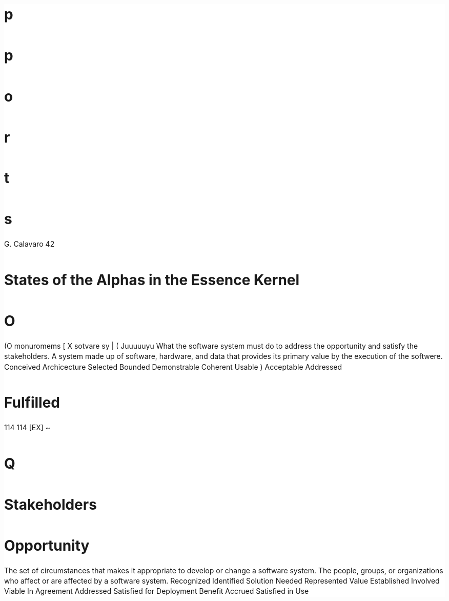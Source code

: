 # p
# p
# o
# r
# t
# s
G. Calavaro 42
# States of the Alphas in the Essence Kernel
# O
(O monuromems [ X sotvare sy | ( Juuuuuyu
What the software system must do to address the opportunity and satisfy the stakeholders.
A system made up of software, hardware, and data that provides its primary value by the execution of the softwere.
Conceived
Archicecture Selected
Bounded
Demonstrable
Coherent
Usable
)
Acceptable
Addressed
# Fulfilled
114
114
[EX]
~
# Q
# Stakeholders
# Opportunity
The set of circumstances that makes it appropriate to develop or change a software system.
The people, groups, or organizations who affect or are affected by a software system.
Recognized
Identified
Solution Needed
Represented
Value Established
Involved
Viable
In Agreement
Addressed
Satisfied for Deployment
Benefit Accrued
Satisfied in Use